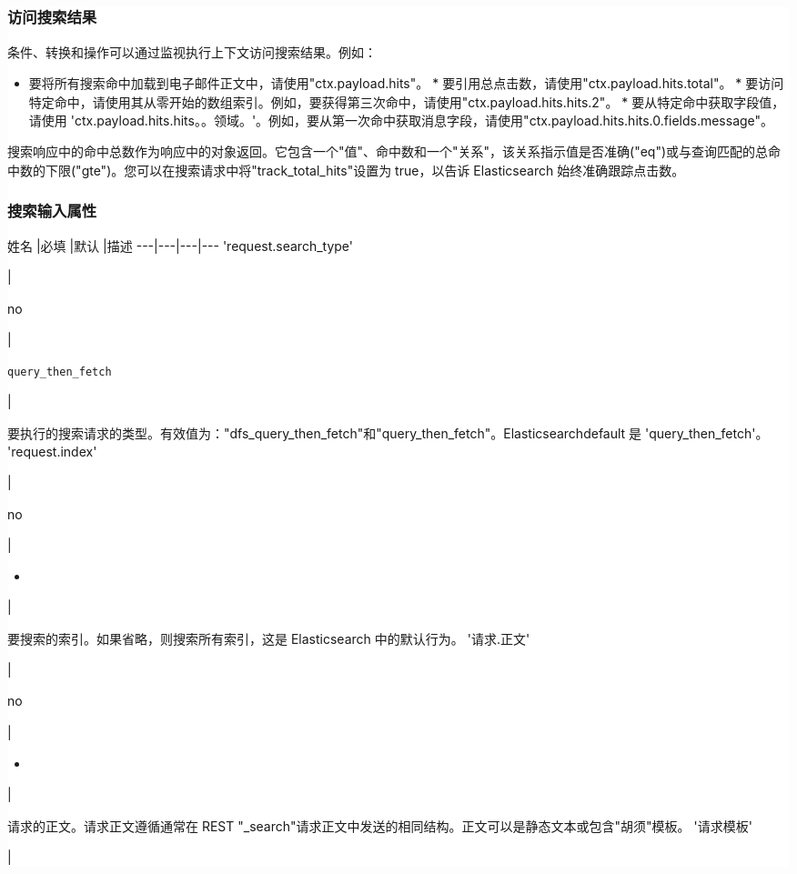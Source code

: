 ### 访问搜索结果

条件、转换和操作可以通过监视执行上下文访问搜索结果。例如：

* 要将所有搜索命中加载到电子邮件正文中，请使用"ctx.payload.hits"。  * 要引用总点击数，请使用"ctx.payload.hits.total"。  * 要访问特定命中，请使用其从零开始的数组索引。例如，要获得第三次命中，请使用"ctx.payload.hits.hits.2"。  * 要从特定命中获取字段值，请使用 'ctx.payload.hits.hits。<index>。领域。<fieldname>'。例如，要从第一次命中获取消息字段，请使用"ctx.payload.hits.hits.0.fields.message"。

搜索响应中的命中总数作为响应中的对象返回。它包含一个"值"、命中数和一个"关系"，该关系指示值是否准确("eq")或与查询匹配的总命中数的下限("gte")。您可以在搜索请求中将"track_total_hits"设置为 true，以告诉 Elasticsearch 始终准确跟踪点击数。

### 搜索输入属性

姓名 |必填 |默认 |描述 ---|---|---|--- 'request.search_type'

|

no

|

`query_then_fetch`

|

要执行的搜索请求的类型。有效值为："dfs_query_then_fetch"和"query_then_fetch"。Elasticsearchdefault 是 'query_then_fetch'。   'request.index'

|

no

|

-

|

要搜索的索引。如果省略，则搜索所有索引，这是 Elasticsearch 中的默认行为。   '请求.正文'

|

no

|

-

|

请求的正文。请求正文遵循通常在 REST "_search"请求正文中发送的相同结构。正文可以是静态文本或包含"胡须"模板。   '请求模板'

|
